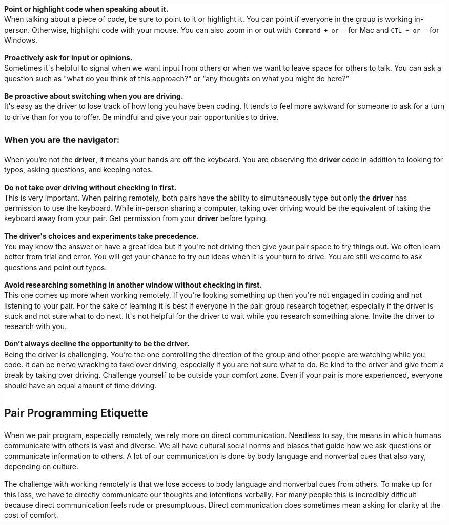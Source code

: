 **Point or highlight code when speaking about it.**  
When talking about a piece of code, be sure to point to it or highlight it. You can point if everyone in the group is working in-person. Otherwise, highlight code with your mouse. You can also zoom in or out with` Command + or -` for Mac and `CTL + or -` for Windows.

**Proactively ask for input or opinions.**  
Sometimes it's helpful to signal when we want input from others or when we want to leave space for others to talk. You can ask a question such as "what do you think of this approach?" or “any thoughts on what you might do here?”

**Be proactive about switching when you are driving.**  
It's easy as the driver to lose track of how long you have been coding. It tends to feel more awkward for someone to ask for a turn to drive than for you to offer. Be mindful and give your pair opportunities to drive.


### When you are the navigator:

When you’re not the **driver**, it means your hands are off the keyboard. You are observing the **driver** code in addition to looking for typos, asking questions, and keeping notes.

**Do not take over driving without checking in first.**  
This is very important. When pairing remotely, both pairs have the ability to simultaneously type but only the **driver** has permission to use the keyboard. While in-person sharing a computer, taking over driving would be the equivalent of taking the keyboard away from your pair. Get permission from your **driver** before typing.

**The driver's choices and experiments take precedence.**  
You may know the answer or have a great idea but if you're not driving then give your pair space to try things out. We often learn better from trial and error. You will get your chance to try out ideas when it is your turn to drive. You are still welcome to ask questions and point out typos.

**Avoid researching something in another window without checking in first.**  
This one comes up more when working remotely. If you're looking something up then you're not engaged in coding and not listening to your pair. For the sake of learning it is best if everyone in the pair group research together, especially if the driver is stuck and not sure what to do next. It's not helpful for the driver to wait while you research something alone. Invite the driver to research with you.

**Don’t always decline the opportunity to be the driver.**  
Being the driver is challenging. You’re the one controlling the direction of the group and other people are watching while you code. It can be nerve wracking to take over driving, especially if you are not sure what to do. Be kind to the driver and give them a break by taking over driving. Challenge yourself to be outside your comfort zone. Even if your pair is more experienced, everyone should have an equal amount of time driving.

## Pair Programming Etiquette

When we pair program, especially remotely, we rely more on direct communication. Needless to say, the means in which humans communicate with others is vast and diverse. We all have cultural social norms and biases that guide how we ask questions or communicate information to others. A lot of our communication is done by body language and nonverbal cues that also vary, depending on culture. 


The challenge with working remotely is that we lose access to body language and nonverbal cues from others. To make up for this loss, we have to directly communicate our thoughts and intentions verbally. For many people this is incredibly difficult because  direct communication feels rude or presumptuous. Direct communication does sometimes mean asking for clarity at the cost of comfort.  
